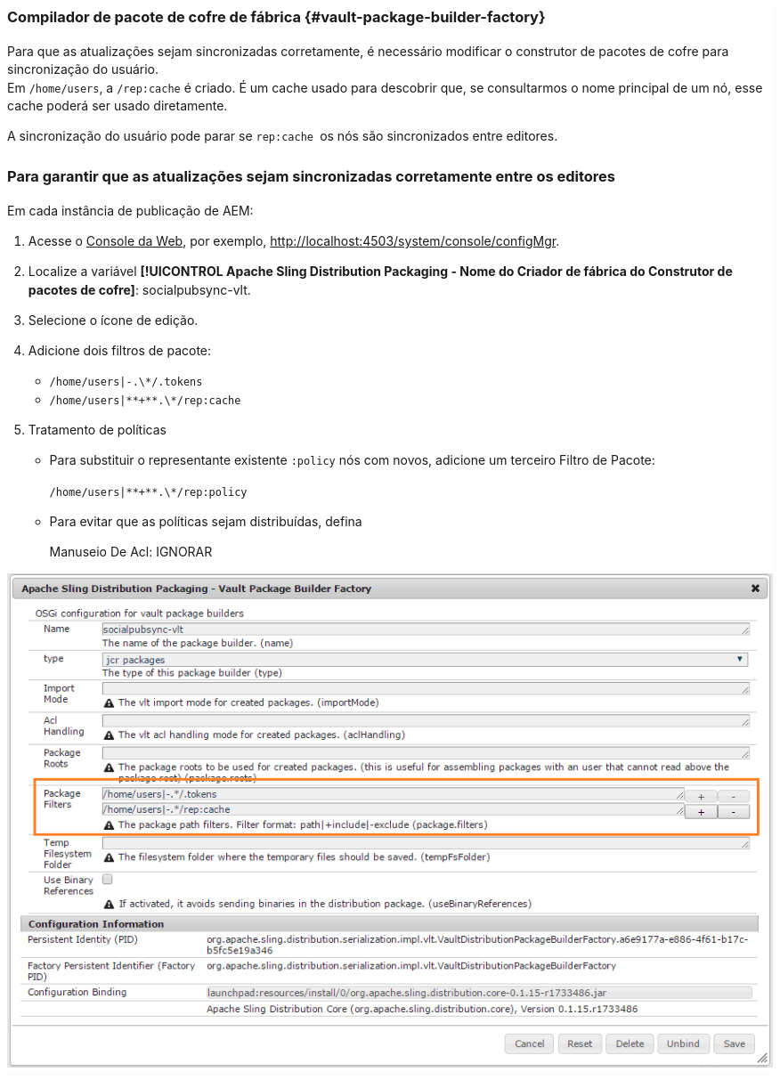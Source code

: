 ### Compilador de pacote de cofre de fábrica {#vault-package-builder-factory}

Para que as atualizações sejam sincronizadas corretamente, é necessário modificar o construtor de pacotes de cofre para sincronização do usuário.\
Em `/home/users`, a `/rep:cache` é criado. É um cache usado para descobrir que, se consultarmos o nome principal de um nó, esse cache poderá ser usado diretamente.

A sincronização do usuário pode parar se `rep:cache `os nós são sincronizados entre editores.



### Para garantir que as atualizações sejam sincronizadas corretamente entre os editores

Em cada instância de publicação de AEM:

1. Acesse o [Console da Web](../../help/sites-deploying/configuring-osgi.md), por exemplo, [http://localhost:4503/system/console/configMgr](http://localhost:4503/system/console/configMgr).
1. Localize a variável **[!UICONTROL Apache Sling Distribution Packaging - Nome do Criador de fábrica do Construtor de pacotes de cofre]**: socialpubsync-vlt.
1. Selecione o ícone de edição.
1. Adicione dois filtros de pacote:

   * `/home/users|-.\*/.tokens`
   * `/home/users|**+**.\*/rep:cache`
1. Tratamento de políticas
   * Para substituir o representante existente `:policy` nós com novos, adicione um terceiro Filtro de Pacote:

      `/home/users|**+**.\*/rep:policy`
   * Para evitar que as políticas sejam distribuídas, defina

      Manuseio De Acl: IGNORAR

![vault-package-builder-fatory](assets/vault-package-builder-factory.png)
